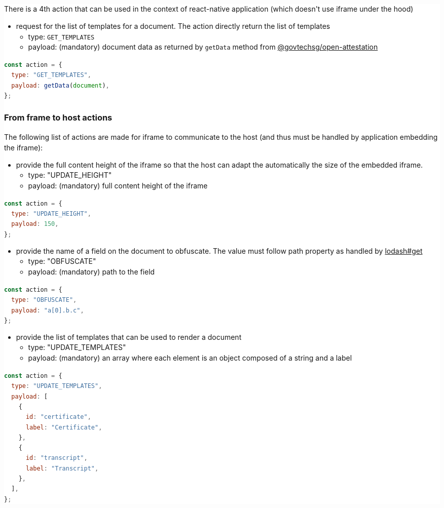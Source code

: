 There is a 4th action that can be used in the context of react-native application (which doesn't use iframe under the hood)

- request for the list of templates for a document. The action directly return the list of templates
  - type: `GET_TEMPLATES`
  - payload: (mandatory) document data as returned by `getData` method from [@govtechsg/open-attestation](https://github.com/Open-Attestation/open-attestation)

```javascript
const action = {
  type: "GET_TEMPLATES",
  payload: getData(document),
};
```

### From frame to host actions

The following list of actions are made for iframe to communicate to the host (and thus must be handled by application embedding the iframe):

- provide the full content height of the iframe so that the host can adapt the automatically the size of the embedded iframe.
  - type: "UPDATE_HEIGHT"
  - payload: (mandatory) full content height of the iframe

```javascript
const action = {
  type: "UPDATE_HEIGHT",
  payload: 150,
};
```

- provide the name of a field on the document to obfuscate. The value must follow path property as handled by [lodash#get](https://lodash.com/docs/4.17.15#get)
  - type: "OBFUSCATE"
  - payload: (mandatory) path to the field

```javascript
const action = {
  type: "OBFUSCATE",
  payload: "a[0].b.c",
};
```

- provide the list of templates that can be used to render a document
  - type: "UPDATE_TEMPLATES"
  - payload: (mandatory) an array where each element is an object composed of a string and a label

```javascript
const action = {
  type: "UPDATE_TEMPLATES",
  payload: [
    {
      id: "certificate",
      label: "Certificate",
    },
    {
      id: "transcript",
      label: "Transcript",
    },
  ],
};
```
